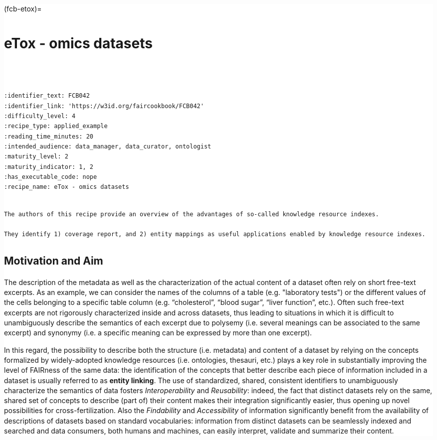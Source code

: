 (fcb-etox)=
# eTox - omics datasets



<br/>
<br/>


````{panels_fairplus}
:identifier_text: FCB042
:identifier_link: 'https://w3id.org/faircookbook/FCB042'
:difficulty_level: 4
:recipe_type: applied_example
:reading_time_minutes: 20
:intended_audience: data_manager, data_curator, ontologist
:maturity_level: 2
:maturity_indicator: 1, 2
:has_executable_code: nope
:recipe_name: eTox - omics datasets
```` 


````{admonition} Editor's summary

The authors of this recipe provide an overview of the advantages of so-called knowledge resource indexes. 

They identify 1) coverage report, and 2) entity mappings as useful applications enabled by knowledge resource indexes.
````


## Motivation and Aim

The description of the metadata as well as the characterization of the actual content of a dataset often rely on short free-text excerpts. As an example, we can consider the names of the columns of a table (e.g. "laboratory tests") or the different values of the cells belonging to a specific table column (e.g. “cholesterol”, “blood sugar”, “liver function”, etc.). Often such free-text excerpts are not rigorously characterized inside and across datasets, thus leading to situations in which it is difficult to unambiguously describe the semantics of each excerpt due to polysemy (i.e. several meanings can be associated to the same excerpt) and synonymy (i.e. a specific meaning can be expressed by more than one excerpt).

In this regard, the possibility to describe both the structure (i.e. metadata) and content of a dataset by relying on the concepts formalized by widely-adopted knowledge resources (i.e. ontologies, thesauri, etc.) plays a key role in substantially improving the level of FAIRness of the same data: the identification of the concepts that better describe each piece of information included in a dataset is usually referred to as **entity linking**. The use of standardized, shared, consistent identifiers to unambiguously characterize the semantics of data fosters *Interoperability* and *Reusability*: indeed, the fact that distinct datasets rely on the same, shared set of concepts to describe (part of) their content makes their integration significantly easier, thus opening up novel possibilities for cross-fertilization. Also the *Findability* and *Accessibility* of information significantly benefit from the availability of descriptions of datasets based on standard vocabularies: information from distinct datasets can be seamlessly indexed and searched and data consumers, both humans and machines, can easily interpret, validate and summarize their content.
